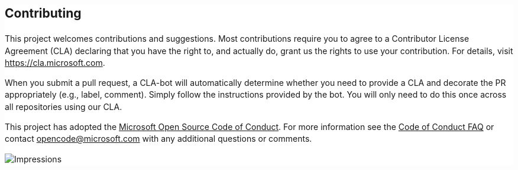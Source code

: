 ## Contributing

This project welcomes contributions and suggestions. Most contributions require you to agree to a Contributor License Agreement (CLA) declaring that you have the right to, and actually do, grant us the rights to use your contribution. For details, visit https://cla.microsoft.com.

When you submit a pull request, a CLA-bot will automatically determine whether you need to provide a CLA and decorate the PR appropriately (e.g., label, comment). Simply follow the instructions provided by the bot. You will only need to do this once across all repositories using our CLA.

This project has adopted the [Microsoft Open Source Code of Conduct][code_of_conduct]. For more information see the [Code of Conduct FAQ][code_of_conduct_faq] or contact opencode@microsoft.com with any additional questions or comments.

![Impressions](https://azure-sdk-impressions.azurewebsites.net/api/impressions/azure-sdk-for-net%2Fsdk%2Fcore%2FAzure.Core%2FREADME.png)

[source]: https://github.com/Azure/azure-sdk-for-net/tree/Azure.Core_1.16.0/sdk/core/Azure.Core/src
[package]: https://www.nuget.org/packages/Azure.Core/
[docs]: https://azure.github.io/azure-sdk-for-net/core.html
[code_of_conduct]: https://opensource.microsoft.com/codeofconduct
[code_of_conduct_faq]: https://opensource.microsoft.com/codeofconduct/faq/

